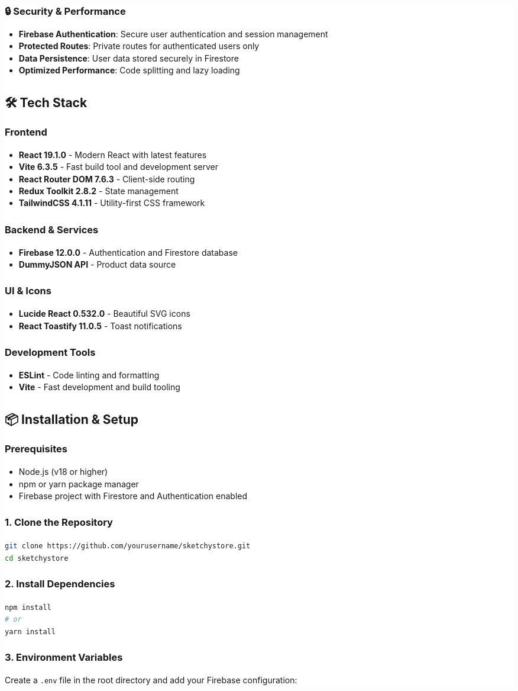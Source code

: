 ### 🔒 Security & Performance
- **Firebase Authentication**: Secure user authentication and session management
- **Protected Routes**: Private routes for authenticated users only
- **Data Persistence**: User data stored securely in Firestore
- **Optimized Performance**: Code splitting and lazy loading

## 🛠️ Tech Stack

### Frontend
- **React 19.1.0** - Modern React with latest features
- **Vite 6.3.5** - Fast build tool and development server
- **React Router DOM 7.6.3** - Client-side routing
- **Redux Toolkit 2.8.2** - State management
- **TailwindCSS 4.1.11** - Utility-first CSS framework

### Backend & Services
- **Firebase 12.0.0** - Authentication and Firestore database
- **DummyJSON API** - Product data source

### UI & Icons
- **Lucide React 0.532.0** - Beautiful SVG icons
- **React Toastify 11.0.5** - Toast notifications

### Development Tools
- **ESLint** - Code linting and formatting
- **Vite** - Fast development and build tooling

## 📦 Installation & Setup

### Prerequisites
- Node.js (v18 or higher)
- npm or yarn package manager
- Firebase project with Firestore and Authentication enabled

### 1. Clone the Repository
```bash
git clone https://github.com/yourusername/sketchystore.git
cd sketchystore
```

### 2. Install Dependencies
```bash
npm install
# or
yarn install
```

### 3. Environment Variables
Create a `.env` file in the root directory and add your Firebase configuration:
